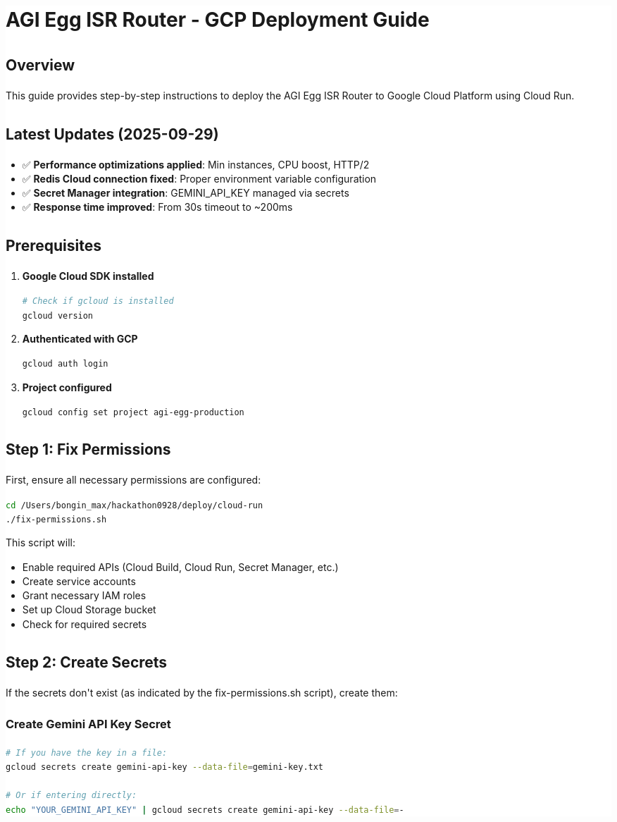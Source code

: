 # AGI Egg ISR Router - GCP Deployment Guide

## Overview
This guide provides step-by-step instructions to deploy the AGI Egg ISR Router to Google Cloud Platform using Cloud Run.

## Latest Updates (2025-09-29)
- ✅ **Performance optimizations applied**: Min instances, CPU boost, HTTP/2
- ✅ **Redis Cloud connection fixed**: Proper environment variable configuration
- ✅ **Secret Manager integration**: GEMINI_API_KEY managed via secrets
- ✅ **Response time improved**: From 30s timeout to ~200ms

## Prerequisites

1. **Google Cloud SDK installed**
   ```bash
   # Check if gcloud is installed
   gcloud version
   ```

2. **Authenticated with GCP**
   ```bash
   gcloud auth login
   ```

3. **Project configured**
   ```bash
   gcloud config set project agi-egg-production
   ```

## Step 1: Fix Permissions

First, ensure all necessary permissions are configured:

```bash
cd /Users/bongin_max/hackathon0928/deploy/cloud-run
./fix-permissions.sh
```

This script will:
- Enable required APIs (Cloud Build, Cloud Run, Secret Manager, etc.)
- Create service accounts
- Grant necessary IAM roles
- Set up Cloud Storage bucket
- Check for required secrets

## Step 2: Create Secrets

If the secrets don't exist (as indicated by the fix-permissions.sh script), create them:

### Create Gemini API Key Secret
```bash
# If you have the key in a file:
gcloud secrets create gemini-api-key --data-file=gemini-key.txt

# Or if entering directly:
echo "YOUR_GEMINI_API_KEY" | gcloud secrets create gemini-api-key --data-file=-
```

